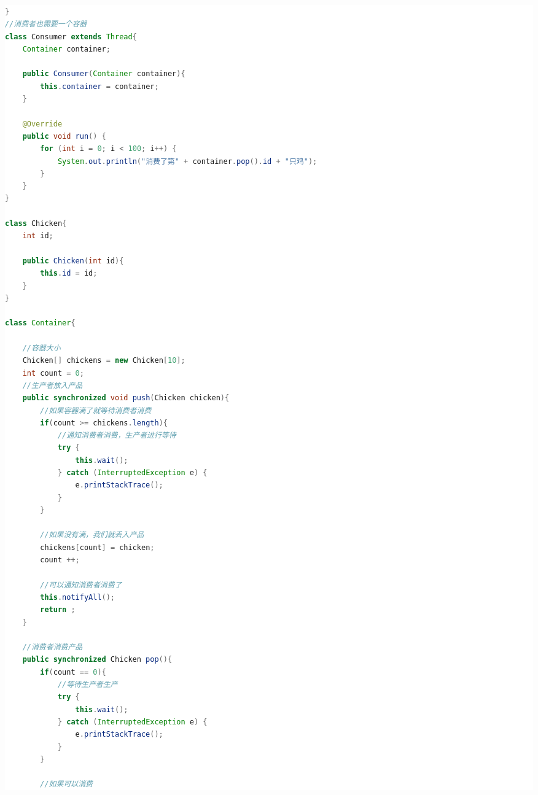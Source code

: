 ```java
}
//消费者也需要一个容器
class Consumer extends Thread{
    Container container;

    public Consumer(Container container){
        this.container = container;
    }

    @Override
    public void run() {
        for (int i = 0; i < 100; i++) {
            System.out.println("消费了第" + container.pop().id + "只鸡");
        }
    }
}

class Chicken{
    int id;

    public Chicken(int id){
        this.id = id;
    }
}

class Container{

    //容器大小
    Chicken[] chickens = new Chicken[10];
    int count = 0;
    //生产者放入产品
    public synchronized void push(Chicken chicken){
        //如果容器满了就等待消费者消费
        if(count >= chickens.length){
            //通知消费者消费，生产者进行等待
            try {
                this.wait();
            } catch (InterruptedException e) {
                e.printStackTrace();
            }
        }

        //如果没有满，我们就丢入产品
        chickens[count] = chicken;
        count ++;

        //可以通知消费者消费了
        this.notifyAll();
        return ;
    }

    //消费者消费产品
    public synchronized Chicken pop(){
        if(count == 0){
            //等待生产者生产
            try {
                this.wait();
            } catch (InterruptedException e) {
                e.printStackTrace();
            }
        }

        //如果可以消费
```